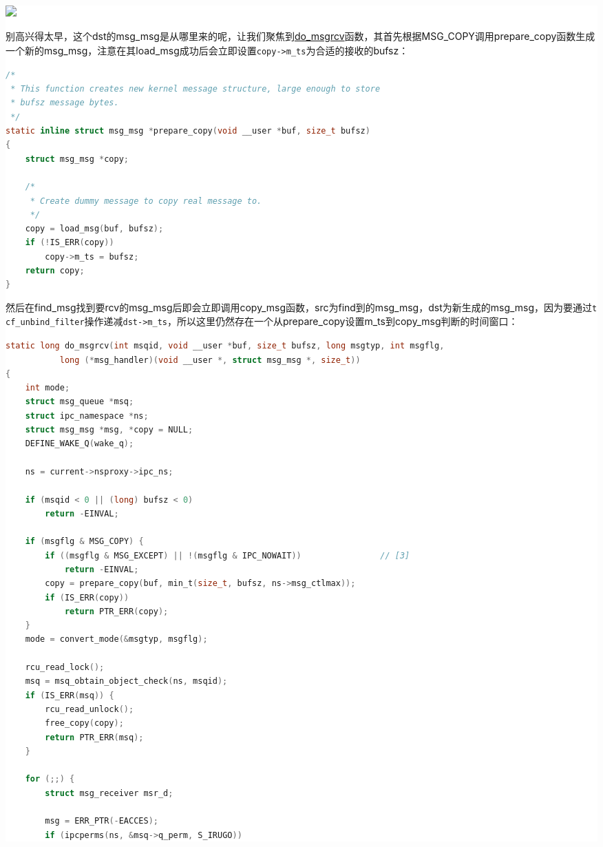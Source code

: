 ![](https://image.baidu.com/search/down?url=https://wx3.sinaimg.cn/large/ee2fecafly1hme18zhgf0j20g10c1myb.jpg)

别高兴得太早，这个dst的msg_msg是从哪里来的呢，让我们聚焦到[do_msgrcv](https://elixir.bootlin.com/linux/v6.1.72/source/ipc/msg.c#L1098)函数，其首先根据MSG_COPY调用prepare_copy函数生成一个新的msg_msg，注意在其load_msg成功后会立即设置`copy->m_ts`为合适的接收的bufsz：

```c
/*
 * This function creates new kernel message structure, large enough to store
 * bufsz message bytes.
 */
static inline struct msg_msg *prepare_copy(void __user *buf, size_t bufsz)
{
	struct msg_msg *copy;

	/*
	 * Create dummy message to copy real message to.
	 */
	copy = load_msg(buf, bufsz);
	if (!IS_ERR(copy))
		copy->m_ts = bufsz;
	return copy;
}
```

然后在find_msg找到要rcv的msg_msg后即会立即调用copy_msg函数，src为find到的msg_msg，dst为新生成的msg_msg，因为要通过`tcf_unbind_filter`操作递减`dst->m_ts`，所以这里仍然存在一个从prepare_copy设置m_ts到copy_msg判断的时间窗口：

```c
static long do_msgrcv(int msqid, void __user *buf, size_t bufsz, long msgtyp, int msgflg,
	       long (*msg_handler)(void __user *, struct msg_msg *, size_t))
{
	int mode;
	struct msg_queue *msq;
	struct ipc_namespace *ns;
	struct msg_msg *msg, *copy = NULL;
	DEFINE_WAKE_Q(wake_q);

	ns = current->nsproxy->ipc_ns;

	if (msqid < 0 || (long) bufsz < 0)
		return -EINVAL;

	if (msgflg & MSG_COPY) {
		if ((msgflg & MSG_EXCEPT) || !(msgflg & IPC_NOWAIT))                // [3]
			return -EINVAL;
		copy = prepare_copy(buf, min_t(size_t, bufsz, ns->msg_ctlmax));
		if (IS_ERR(copy))
			return PTR_ERR(copy);
	}
	mode = convert_mode(&msgtyp, msgflg);

	rcu_read_lock();
	msq = msq_obtain_object_check(ns, msqid);
	if (IS_ERR(msq)) {
		rcu_read_unlock();
		free_copy(copy);
		return PTR_ERR(msq);
	}

	for (;;) {
		struct msg_receiver msr_d;

		msg = ERR_PTR(-EACCES);
		if (ipcperms(ns, &msq->q_perm, S_IRUGO))
```